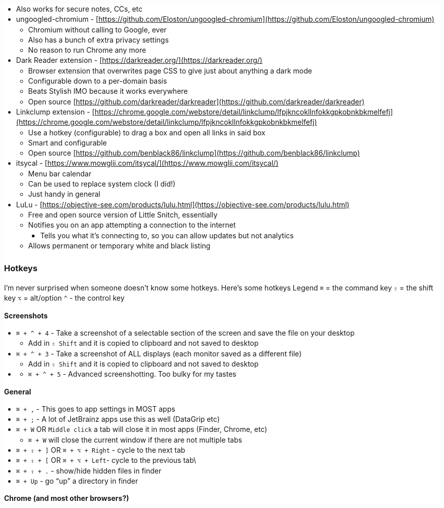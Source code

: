   * Also works for secure notes, CCs, etc
* ungoogled-chromium - [https://github.com/Eloston/ungoogled-chromium](https://github.com/Eloston/ungoogled-chromium)
  * Chromium without calling to Google, ever
  * Also has a bunch of extra privacy settings
  * No reason to run Chrome any more
* Dark Reader extension - [https://darkreader.org/](https://darkreader.org/)
  * Browser extension that overwrites page CSS to give just about anything a dark mode
  * Configurable down to a per-domain basis
  * Beats Stylish IMO because it works everywhere
  * Open source [https://github.com/darkreader/darkreader](https://github.com/darkreader/darkreader)
* Linkclump extension - [https://chrome.google.com/webstore/detail/linkclump/lfpjkncokllnfokkgpkobnkbkmelfefj](https://chrome.google.com/webstore/detail/linkclump/lfpjkncokllnfokkgpkobnkbkmelfefj)
  * Use a hotkey \(configurable\) to drag a box and open all links in said box
  * Smart and configurable
  * Open source [https://github.com/benblack86/linkclump](https://github.com/benblack86/linkclump)
* itsycal - [https://www.mowglii.com/itsycal/](https://www.mowglii.com/itsycal/)
  * Menu bar calendar
  * Can be used to replace system clock \(I did!\)
  * Just handy in general
* LuLu - [https://objective-see.com/products/lulu.html](https://objective-see.com/products/lulu.html)
  * Free and open source version of Little Snitch, essentially
  * Notifies you on an app attempting a connection to the internet
    * Tells you what it’s connecting to, so you can allow updates but not analytics
  * Allows permanent or temporary white and black listing

### Hotkeys

I’m never surprised when someone doesn’t know some hotkeys. Here’s some hotkeys Legend `⌘` = the command key `⇧` = the shift key `⌥` = alt/option `^` - the control key

**Screenshots**

* `⌘ + ^ + 4` - Take a screenshot of a selectable section of the screen and save the file on your desktop
  * Add in `⇧ Shift` and it is copied to clipboard and not saved to desktop
* `⌘ + ^ + 3` - Take a screenshot of ALL displays \(each monitor saved as a different file\)
  * Add in `⇧ Shift` and it is copied to clipboard and not saved to desktop
* * `⌘ + ^ + 5` - Advanced screenshotting. Too bulky for my tastes

**General**

* `⌘ + ,` - This goes to app settings in MOST apps
* `⌘ + ;` - A lot of JetBrainz apps use this as well \(DataGrip etc\)
* `⌘ + W` OR `Middle click` a tab will close it in most apps \(Finder, Chrome, etc\)
  * `⌘ + W` will close the current window if there are not multiple tabs
* `⌘ + ⇧ + ]` OR  `⌘ + ⌥ + Right` - cycle to the next tab
* `⌘ + ⇧ + [` OR  `⌘ + ⌥ + Left`- cycle to the previous tab\
* `⌘ + ⇧ + .` - show/hide hidden files in finder
* `⌘ + Up` - go “up” a directory in finder

**Chrome \(and most other browsers?\)**
